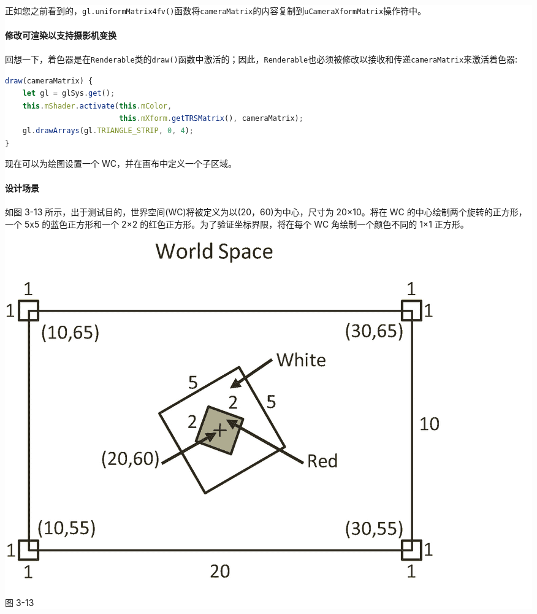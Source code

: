 正如您之前看到的，`gl.uniformMatrix4fv()`函数将`cameraMatrix`的内容复制到`uCameraXformMatrix`操作符中。

#### 修改可渲染以支持摄影机变换

回想一下，着色器是在`Renderable`类的`draw()`函数中激活的；因此，`Renderable`也必须被修改以接收和传递`cameraMatrix`来激活着色器:

```js
draw(cameraMatrix) {
    let gl = glSys.get();
    this.mShader.activate(this.mColor,
                          this.mXform.getTRSMatrix(), cameraMatrix);
    gl.drawArrays(gl.TRIANGLE_STRIP, 0, 4);
}

```

现在可以为绘图设置一个 WC，并在画布中定义一个子区域。

#### 设计场景

如图 3-13 所示，出于测试目的，世界空间(WC)将被定义为以(20，60)为中心，尺寸为 20×10。将在 WC 的中心绘制两个旋转的正方形，一个 5x5 的蓝色正方形和一个 2×2 的红色正方形。为了验证坐标界限，将在每个 WC 角绘制一个颜色不同的 1×1 正方形。

![img/334805_2_En_3_Fig13_HTML.png](img/334805_2_En_3_Fig13_HTML.png)

图 3-13
